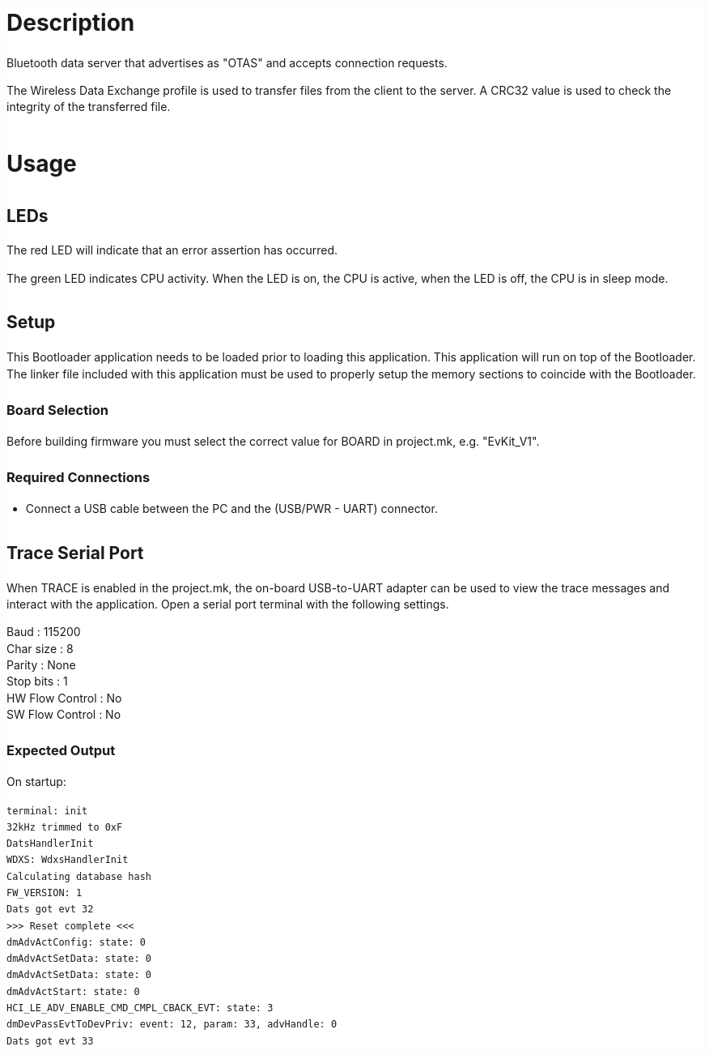 # Description

Bluetooth data server that advertises as "OTAS" and accepts connection requests.

The Wireless Data Exchange profile is used to transfer files from the client to the server.
A CRC32 value is used to check the integrity of the transferred file.

# Usage

## LEDs

The red LED will indicate that an error assertion has occurred.  

The green LED indicates CPU activity. When the LED is on, the CPU is active, when the LED
is off, the CPU is in sleep mode.

## Setup
This Bootloader application needs to be loaded prior to loading this application. This application
will run on top of the Bootloader. The linker file included with this application must be used
to properly setup the memory sections to coincide with the Bootloader.

### Board Selection

Before building firmware you must select the correct value for BOARD in project.mk, e.g. "EvKit_V1".

### Required Connections
-   Connect a USB cable between the PC and the (USB/PWR - UART) connector.

## Trace Serial Port
When TRACE is enabled in the project.mk, the on-board USB-to-UART adapter can
be used to view the trace messages and interact with the application. Open a serial port terminal with
the following settings.

Baud            : 115200  
Char size       : 8  
Parity          : None  
Stop bits       : 1  
HW Flow Control : No  
SW Flow Control : No  

### Expected Output

On startup:
```
terminal: init
32kHz trimmed to 0xF
DatsHandlerInit
WDXS: WdxsHandlerInit
Calculating database hash
FW_VERSION: 1
Dats got evt 32
>>> Reset complete <<<
dmAdvActConfig: state: 0
dmAdvActSetData: state: 0
dmAdvActSetData: state: 0                                                        
dmAdvActStart: state: 0                                                          
HCI_LE_ADV_ENABLE_CMD_CMPL_CBACK_EVT: state: 3                                   
dmDevPassEvtToDevPriv: event: 12, param: 33, advHandle: 0
Dats got evt 33
```
